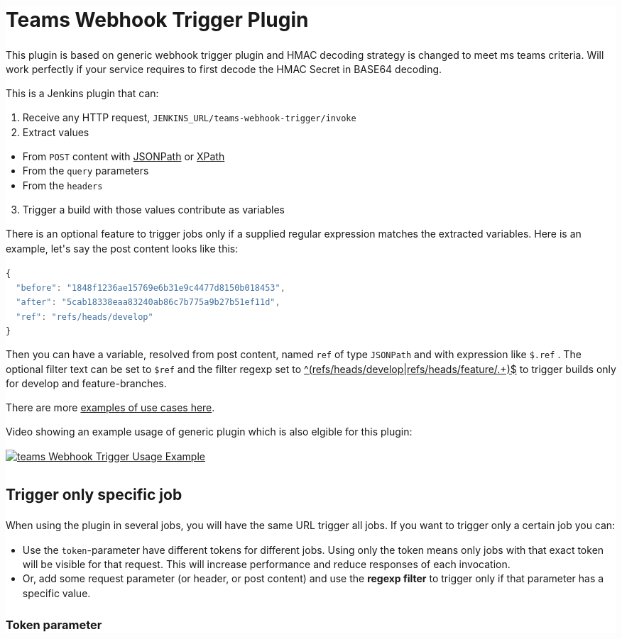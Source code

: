 # Teams Webhook Trigger Plugin

This plugin is based on generic webhook trigger plugin and HMAC decoding strategy is changed to meet ms teams criteria. Will work perfectly if your service requires to first decode the HMAC Secret in BASE64 decoding.

This is a Jenkins plugin that can:

1.  Receive any HTTP request, `JENKINS_URL/teams-webhook-trigger/invoke`
2.  Extract values

- From `POST` content with [JSONPath](https://github.com/json-path/JsonPath) or [XPath](https://www.w3schools.com/xml/xpath_syntax.asp)
- From the `query` parameters
- From the `headers`

3.  Trigger a build with those values contribute as variables

There is an optional feature to trigger jobs only if a supplied regular expression matches the extracted variables. Here is an example, let's say the post content looks like this:

```javascript
{
  "before": "1848f1236ae15769e6b31e9c4477d8150b018453",
  "after": "5cab18338eaa83240ab86c7b775a9b27b51ef11d",
  "ref": "refs/heads/develop"
}
```

Then you can have a variable, resolved from post content, named `ref` of type `JSONPath` and with expression like `$.ref` . The optional filter text can be set to `$ref` and the filter regexp set to [^(refs/heads/develop|refs/heads/feature/.+)\$](<https://jex.im/regulex/#!embed=false&flags=&re=%5E(refs%2Fheads%2Fdevelop%7Crefs%2Fheads%2Ffeature%2F.%2B)%24>) to trigger builds only for develop and feature-branches.

There are more [examples of use cases here](src/test/resources/org/jenkinsci/plugins/gwt/bdd).

Video showing an example usage of generic plugin which is also elgible for this plugin:

[![teams Webhook Trigger Usage Example](https://img.youtube.com/vi/8mrJNkofxq4/0.jpg)](https://www.youtube.com/watch?v=8mrJNkofxq4)


## Trigger only specific job

When using the plugin in several jobs, you will have the same URL trigger all jobs. If you want to trigger only a certain job you can:

- Use the `token`-parameter have different tokens for different jobs. Using only the token means only jobs with that exact token will be visible for that request. This will increase performance and reduce responses of each invocation.
- Or, add some request parameter (or header, or post content) and use the **regexp filter** to trigger only if that parameter has a specific value.

### Token parameter
